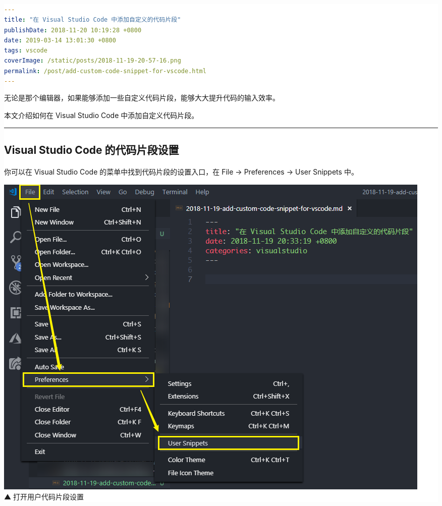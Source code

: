 ```yaml
---
title: "在 Visual Studio Code 中添加自定义的代码片段"
publishDate: 2018-11-20 10:19:28 +0800
date: 2019-03-14 13:01:30 +0800
tags: vscode
coverImage: /static/posts/2018-11-19-20-57-16.png
permalink: /post/add-custom-code-snippet-for-vscode.html
---
```


无论是那个编辑器，如果能够添加一些自定义代码片段，能够大大提升代码的输入效率。

本文介绍如何在 Visual Studio Code 中添加自定义代码片段。

---

<div id="toc"></div>

## Visual Studio Code 的代码片段设置

你可以在 Visual Studio Code 的菜单中找到代码片段的设置入口，在 File -> Preferences -> User Snippets 中。

![打开用户代码片段设置](/static/posts/2018-11-19-20-57-16.png)  
▲ 打开用户代码片段设置
